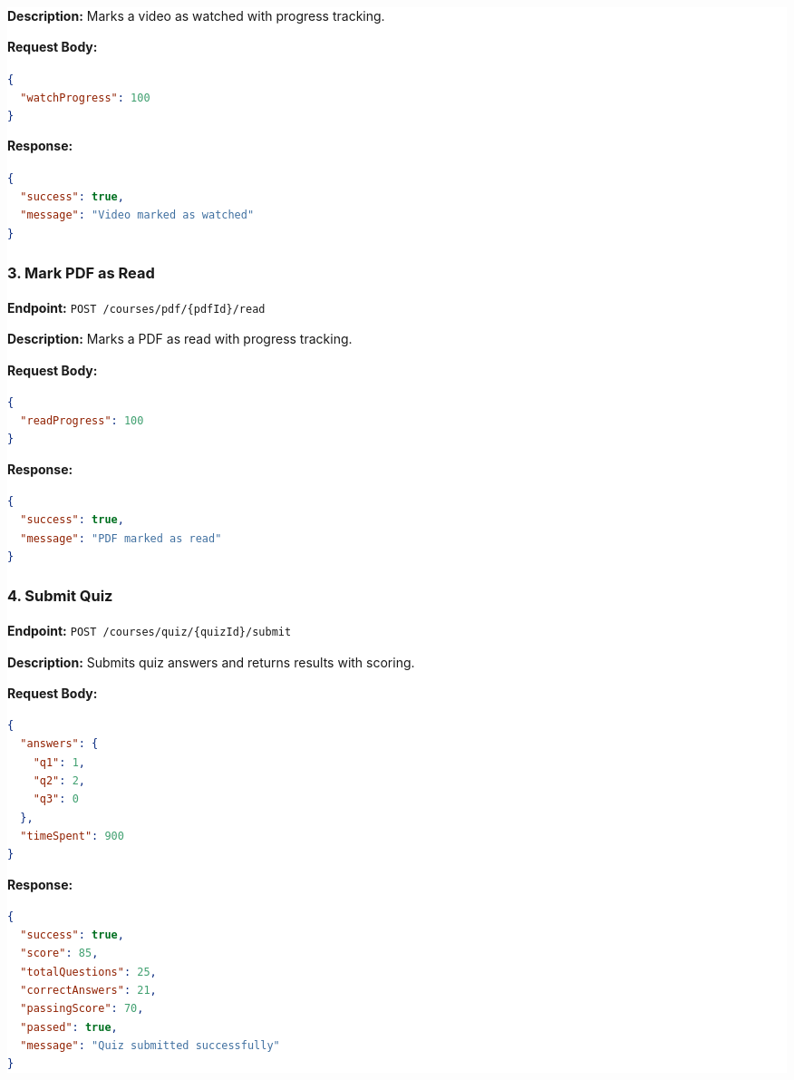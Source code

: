 **Description:** Marks a video as watched with progress tracking.

**Request Body:**
```json
{
  "watchProgress": 100
}
```

**Response:**
```json
{
  "success": true,
  "message": "Video marked as watched"
}
```

### 3. Mark PDF as Read

**Endpoint:** `POST /courses/pdf/{pdfId}/read`

**Description:** Marks a PDF as read with progress tracking.

**Request Body:**
```json
{
  "readProgress": 100
}
```

**Response:**
```json
{
  "success": true,
  "message": "PDF marked as read"
}
```

### 4. Submit Quiz

**Endpoint:** `POST /courses/quiz/{quizId}/submit`

**Description:** Submits quiz answers and returns results with scoring.

**Request Body:**
```json
{
  "answers": {
    "q1": 1,
    "q2": 2,
    "q3": 0
  },
  "timeSpent": 900
}
```

**Response:**
```json
{
  "success": true,
  "score": 85,
  "totalQuestions": 25,
  "correctAnswers": 21,
  "passingScore": 70,
  "passed": true,
  "message": "Quiz submitted successfully"
}
```
